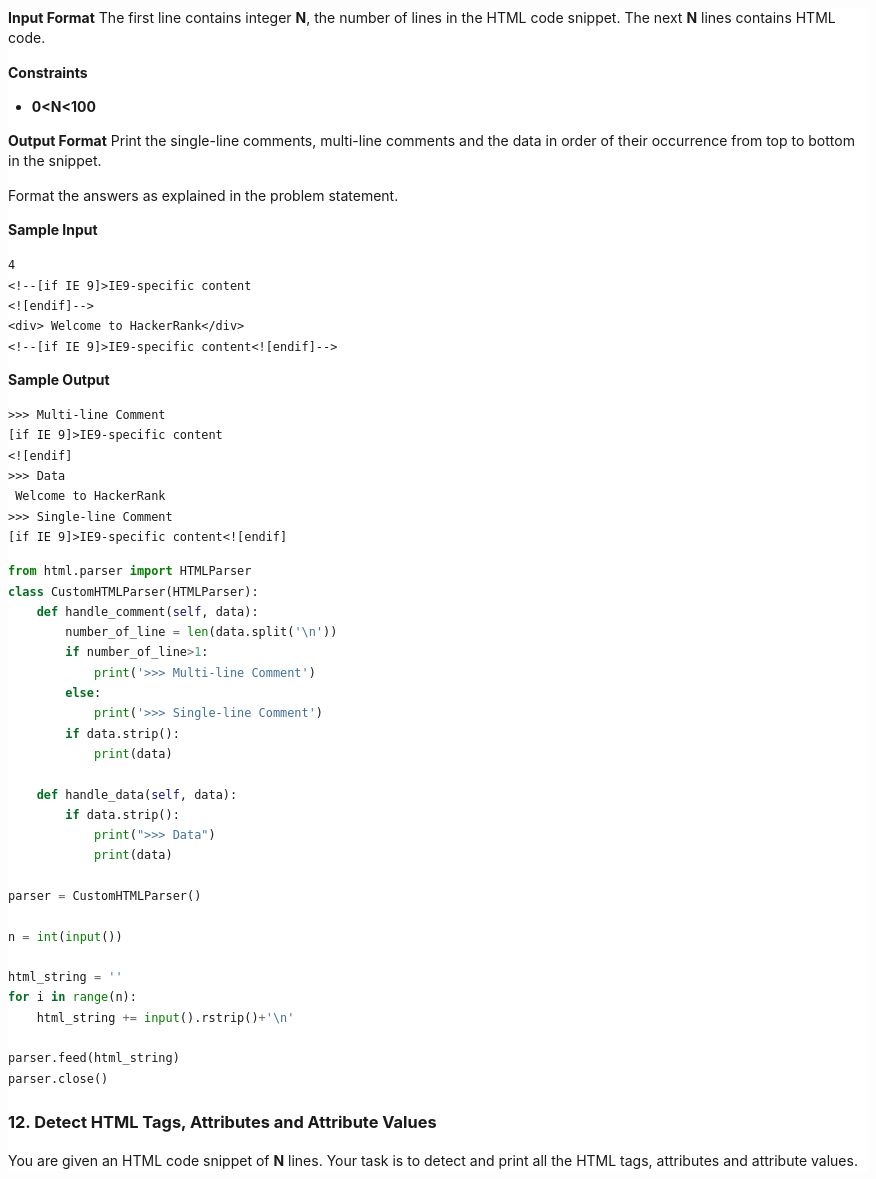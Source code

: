 **Input Format**
The first line contains integer **N**, the number of lines in the HTML code snippet.
The next **N** lines contains HTML code.

**Constraints**
- **0<N<100**

**Output Format**
Print the single-line comments, multi-line comments and the data in order of their occurrence from top to bottom in the snippet.

Format the answers as explained in the problem statement.

**Sample Input**
```
4
<!--[if IE 9]>IE9-specific content
<![endif]-->
<div> Welcome to HackerRank</div>
<!--[if IE 9]>IE9-specific content<![endif]-->
```
**Sample Output**
```
>>> Multi-line Comment
[if IE 9]>IE9-specific content
<![endif]
>>> Data
 Welcome to HackerRank
>>> Single-line Comment
[if IE 9]>IE9-specific content<![endif]
```
```py
from html.parser import HTMLParser
class CustomHTMLParser(HTMLParser):
    def handle_comment(self, data):
        number_of_line = len(data.split('\n'))
        if number_of_line>1:
            print('>>> Multi-line Comment')
        else:
            print('>>> Single-line Comment')
        if data.strip():
            print(data)

    def handle_data(self, data):
        if data.strip():
            print(">>> Data")
            print(data)

parser = CustomHTMLParser()

n = int(input())

html_string = ''
for i in range(n):
    html_string += input().rstrip()+'\n'
    
parser.feed(html_string)
parser.close()
```
### **12. Detect HTML Tags, Attributes and Attribute Values**
You are given an HTML code snippet of **N** lines.
Your task is to detect and print all the HTML tags, attributes and attribute values.
